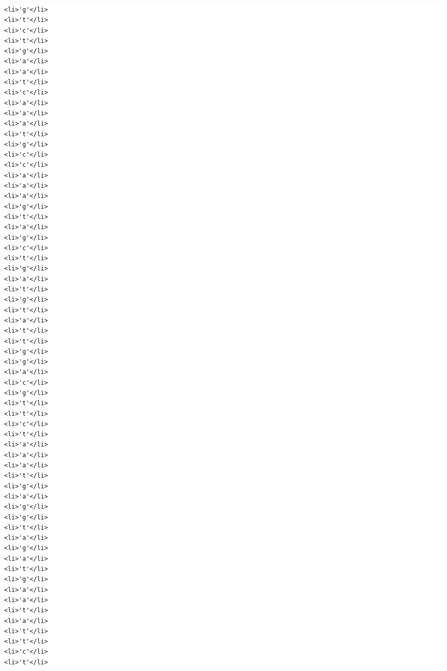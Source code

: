 	<li>'g'</li>
	<li>'t'</li>
	<li>'c'</li>
	<li>'t'</li>
	<li>'g'</li>
	<li>'a'</li>
	<li>'a'</li>
	<li>'t'</li>
	<li>'c'</li>
	<li>'a'</li>
	<li>'a'</li>
	<li>'a'</li>
	<li>'t'</li>
	<li>'g'</li>
	<li>'c'</li>
	<li>'c'</li>
	<li>'a'</li>
	<li>'a'</li>
	<li>'a'</li>
	<li>'g'</li>
	<li>'t'</li>
	<li>'a'</li>
	<li>'g'</li>
	<li>'c'</li>
	<li>'t'</li>
	<li>'g'</li>
	<li>'a'</li>
	<li>'t'</li>
	<li>'g'</li>
	<li>'t'</li>
	<li>'a'</li>
	<li>'t'</li>
	<li>'t'</li>
	<li>'g'</li>
	<li>'g'</li>
	<li>'a'</li>
	<li>'c'</li>
	<li>'g'</li>
	<li>'t'</li>
	<li>'t'</li>
	<li>'c'</li>
	<li>'t'</li>
	<li>'a'</li>
	<li>'a'</li>
	<li>'a'</li>
	<li>'t'</li>
	<li>'g'</li>
	<li>'a'</li>
	<li>'g'</li>
	<li>'g'</li>
	<li>'t'</li>
	<li>'a'</li>
	<li>'g'</li>
	<li>'a'</li>
	<li>'t'</li>
	<li>'g'</li>
	<li>'a'</li>
	<li>'a'</li>
	<li>'t'</li>
	<li>'a'</li>
	<li>'t'</li>
	<li>'t'</li>
	<li>'c'</li>
	<li>'t'</li>